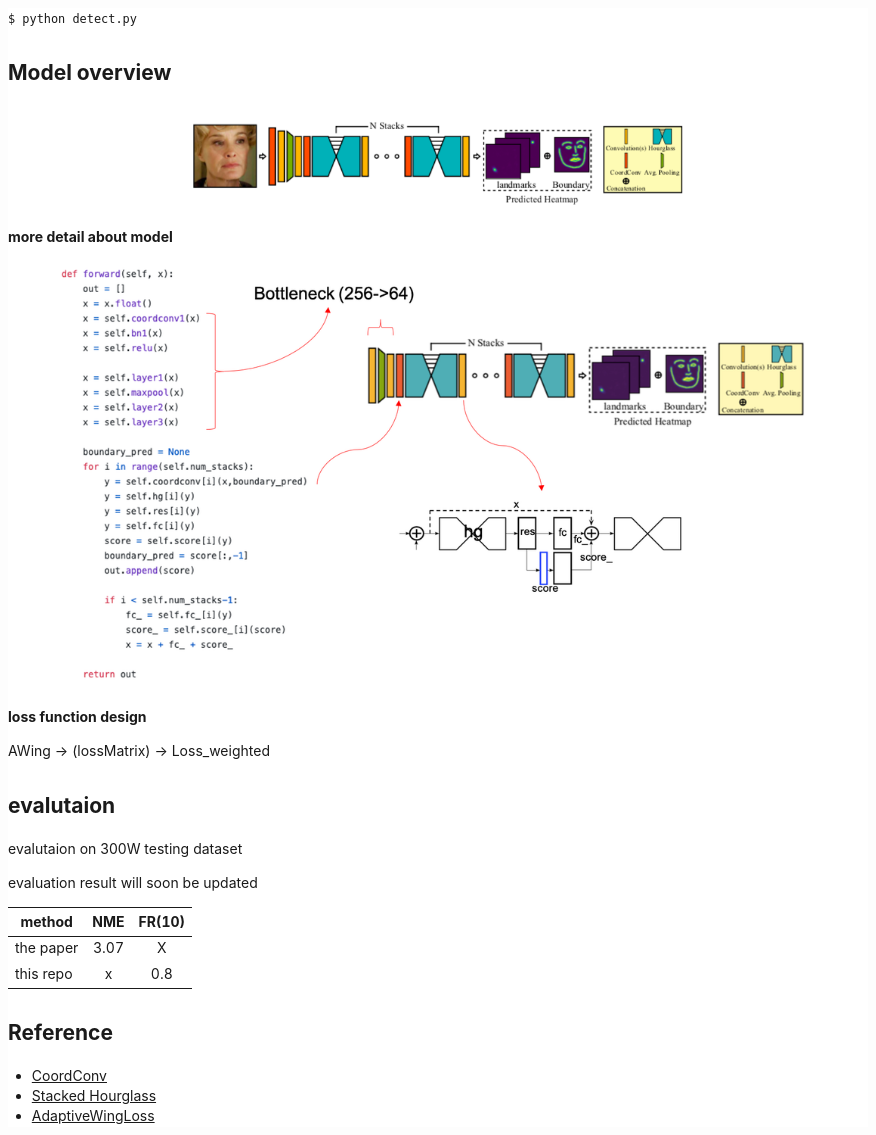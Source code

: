     $ python detect.py

## Model overview
<p align="center"><img src="assets/hourglass.png" alt="model" width="60%"></p>

**more detail about model**

<p align="center"><img src="assets/model_overview.png" alt="model" width="90%"></p>

**loss function design**

AWing → (lossMatrix) → Loss_weighted


## evalutaion
evalutaion on 300W testing dataset

evaluation result will soon be updated

| method        |  NME    | FR(10) |
| ------------- |:-------:| :-----:|
| the paper     | 3.07    | X      |
| this repo     | x       | 0.8    |



## Reference
+ [CoordConv](https://github.com/mkocabas/CoordConv-pytorch)
+ [Stacked Hourglass](https://github.com/princeton-vl/pytorch_stacked_hourglass)
+ [AdaptiveWingLoss](https://github.com/protossw512/AdaptiveWingLoss)

